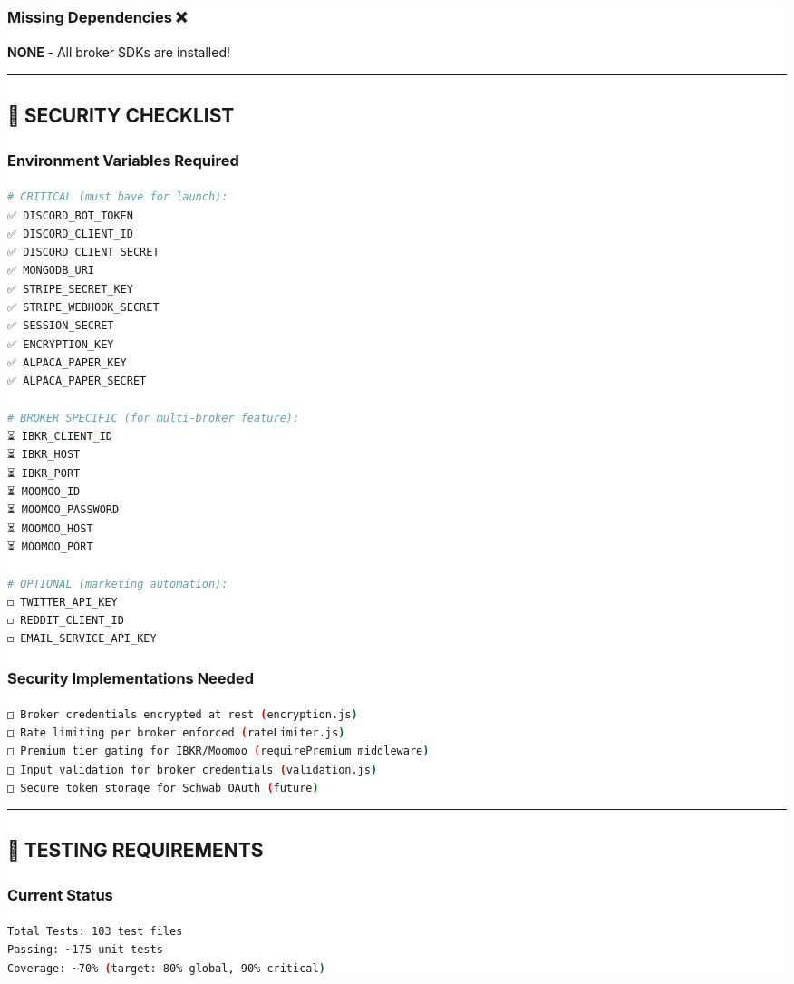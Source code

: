 ### Missing Dependencies ❌
**NONE** - All broker SDKs are installed!

---

## 🔐 SECURITY CHECKLIST

### Environment Variables Required
```bash
# CRITICAL (must have for launch):
✅ DISCORD_BOT_TOKEN
✅ DISCORD_CLIENT_ID
✅ DISCORD_CLIENT_SECRET
✅ MONGODB_URI
✅ STRIPE_SECRET_KEY
✅ STRIPE_WEBHOOK_SECRET
✅ SESSION_SECRET
✅ ENCRYPTION_KEY
✅ ALPACA_PAPER_KEY
✅ ALPACA_PAPER_SECRET

# BROKER SPECIFIC (for multi-broker feature):
⏳ IBKR_CLIENT_ID
⏳ IBKR_HOST
⏳ IBKR_PORT
⏳ MOOMOO_ID
⏳ MOOMOO_PASSWORD
⏳ MOOMOO_HOST
⏳ MOOMOO_PORT

# OPTIONAL (marketing automation):
◻️ TWITTER_API_KEY
◻️ REDDIT_CLIENT_ID
◻️ EMAIL_SERVICE_API_KEY
```

### Security Implementations Needed
```bash
□ Broker credentials encrypted at rest (encryption.js)
□ Rate limiting per broker enforced (rateLimiter.js)
□ Premium tier gating for IBKR/Moomoo (requirePremium middleware)
□ Input validation for broker credentials (validation.js)
□ Secure token storage for Schwab OAuth (future)
```

---

## 🧪 TESTING REQUIREMENTS

### Current Status
```bash
Total Tests: 103 test files
Passing: ~175 unit tests
Coverage: ~70% (target: 80% global, 90% critical)
```
